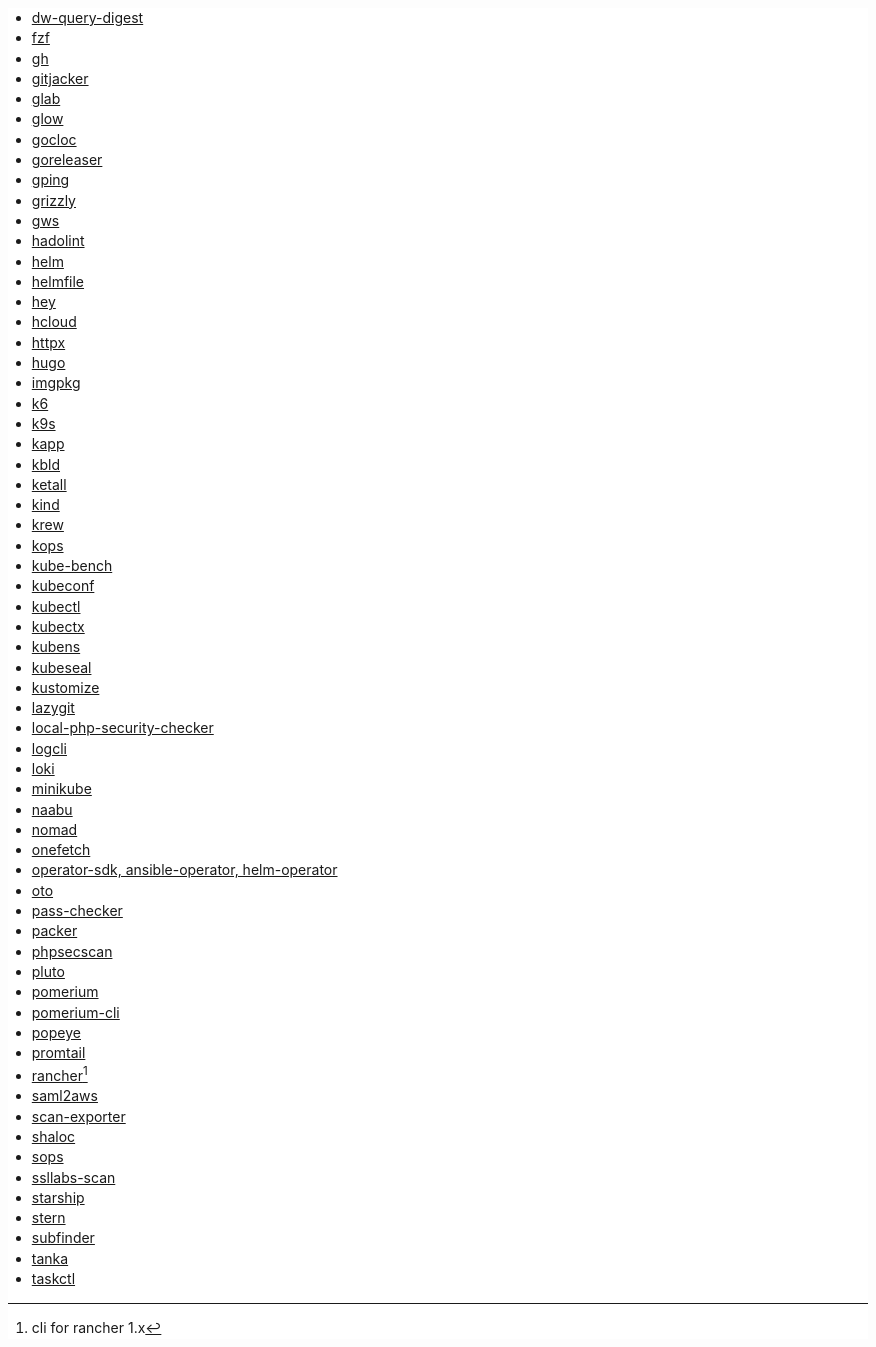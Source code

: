 - [dw-query-digest](https://github.com/devops-works/dw-query-digest)
- [fzf](https://github.com/junegunn/fzf)
- [gh](https://github.com/cli/cli/)
- [gitjacker](https://github.com/liamg/gitjacker)
- [glab](https://github.com/profclems/glab/)
- [glow](https://github.com/charmbracelet/glow)
- [gocloc](https://github.com/hhatto/gocloc)
- [goreleaser](https://github.com/goreleaser/goreleaser)
- [gping](https://github.com/orf/gping)
- [grizzly](https://github.com/grafana/grizzly)
- [gws](https://github.com/StreakyCobra/gws)
- [hadolint](https://github.com/hadolint/hadolint)
- [helm](https://helm.sh/)
- [helmfile](https://github.com/roboll/helmfile)
- [hey](https://github.com/rakyll/hey)
- [hcloud](https://github.com/hetznercloud/cli)
- [httpx](https://github.com/projectdiscovery/httpx)
- [hugo](https://gohugo.io/)
- [imgpkg](https://github.com/vmware-tanzu/carvel-imgpkg)
- [k6](https://github.com/loadimpact/k6)
- [k9s](https://k9scli.io/)
- [kapp](https://get-kapp.io/)
- [kbld](https://get-kbld.io/)
- [ketall](https://github.com/corneliusweig/ketall)
- [kind](https://github.com/kubernetes-sigs/kind)
- [krew](https://github.com/kubernetes-sigs/krew)
- [kops](https://kops.sigs.k8s.io/)
- [kube-bench](https://github.com/aquasecurity/kube-bench)
- [kubeconf](https://github.com/mumoshu/kubeconf)
- [kubectl](https://kubernetes.io/docs/reference/kubectl/overview/)
- [kubectx](https://github.com/ahmetb/kubectx)
- [kubens](https://github.com/ahmetb/kubectx)
- [kubeseal](https://github.com/bitnami-labs/sealed-secrets)
- [kustomize](https://github.com/kubernetes-sigs/kustomize)
- [lazygit](https://github.com/jesseduffield/lazygit)
- [local-php-security-checker](https://github.com/fabpot/local-php-security-checker)
- [logcli](https://github.com/grafana/loki/)
- [loki](https://github.com/grafana/loki/)
- [minikube](https://github.com/kubernetes/minikube)
- [naabu](https://github.com/projectdiscovery/naabu)
- [nomad](https://www.nomadproject.io)
- [onefetch](https://github.com/o2sh/onefetch/)
- [operator-sdk, ansible-operator, helm-operator](https://github.com/operator-framework/operator-sdk)
- [oto](https://github.com/pacedotdev/oto)
- [pass-checker](https://github.com/devops-works/pass-checker)
- [packer](https://www.packer.io)
- [phpsecscan](https://github.com/devops-works/phpsecscan)
- [pluto](https://github.com/FairwindsOps/pluto)
- [pomerium](https://github.com/pomerium/pomerium)
- [pomerium-cli](https://github.com/pomerium/pomerium)
- [popeye](https://github.com/derailed/popeye)
- [promtail](https://github.com/grafana/loki/)
- [rancher](https://rancher.com/docs/rancher/v1.6/en/)[^1]
- [saml2aws](https://github.com/Versent/saml2aws)
- [scan-exporter](https://github.com/devops-works/scan-exporter)
- [shaloc](https://github.com/eze-kiel/shaloc)
- [sops](https://github.com/mozilla/sops/)
- [ssllabs-scan](https://github.com/ssllabs/ssllabs-scan)
- [starship](https://github.com/starship/starship)
- [stern](https://github.com/stern/stern)
- [subfinder](https://github.com/projectdiscovery/subfinder)
- [tanka](https://github.com/grafana/tanka)
- [taskctl](https://github.com/taskctl/taskctl)

[^1]: cli for rancher 1.x